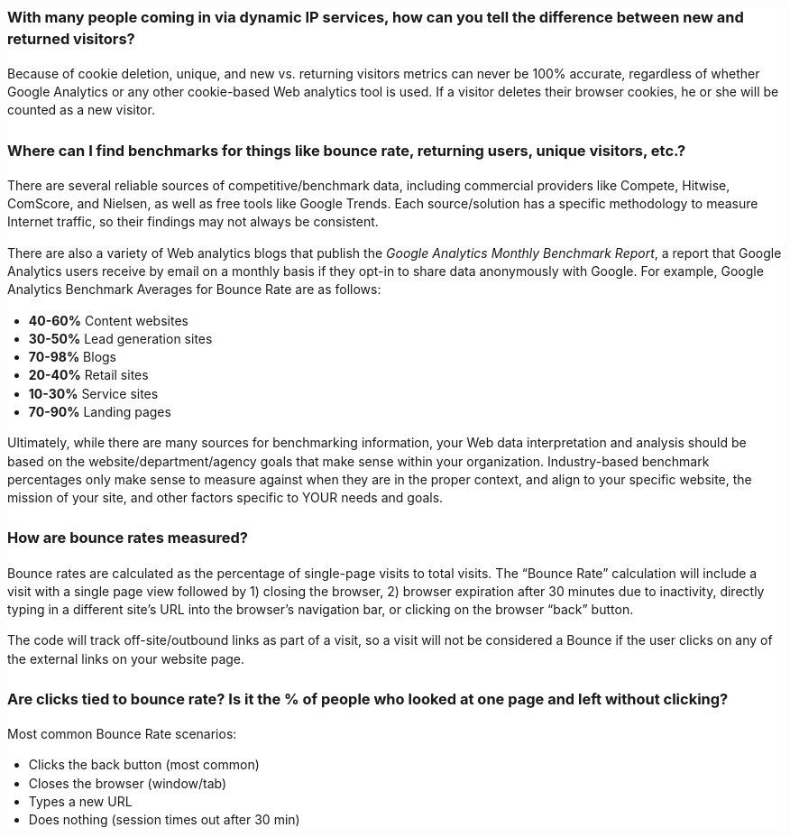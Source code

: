 ### With many people coming in via dynamic IP services, how can you tell the difference between new and returned visitors?

Because of  cookie deletion, unique, and new vs. returning visitors metrics can never be 100% accurate, regardless of whether Google Analytics or any other cookie-based Web analytics tool is used. If  a visitor deletes their browser cookies, he or she will be counted as a new visitor.

### Where can I find benchmarks for things like bounce rate, returning users, unique visitors, etc.?

There are several reliable sources of competitive/benchmark data, including commercial providers like Compete, Hitwise, ComScore, and Nielsen, as well as free tools like Google Trends. Each source/solution has a specific methodology to measure Internet traffic, so their findings may not always be consistent.

There are also a variety of Web analytics blogs that publish the _Google Analytics Monthly Benchmark Report_, a report that Google Analytics users receive by email on a monthly basis if they opt-in to share data anonymously with Google. For example, Google Analytics Benchmark Averages for Bounce Rate are as follows:

  * **40-60%** Content websites
  * **30-50%** Lead generation sites
  * **70-98%** Blogs
  * **20-40%** Retail sites
  * **10-30%** Service sites
  * **70-90%** Landing pages

Ultimately, while there are many sources for benchmarking information, your Web data interpretation and analysis should be based on the website/department/agency goals that make sense within your organization. Industry-based benchmark percentages only make sense to measure against when they are in the proper context, and align to your specific website, the mission of your site, and other factors specific to YOUR needs and goals.

### How are bounce rates measured?

Bounce rates are calculated as the percentage of single-page visits to total visits. The “Bounce Rate” calculation will include a visit with a single page view followed by 1) closing the browser, 2) browser expiration after 30 minutes due to inactivity, directly typing in a different site’s URL into the browser’s navigation bar, or clicking on the browser “back” button.

The code will track off-site/outbound links as part of a visit, so a visit will not be considered a Bounce if the user clicks on any of the external links on your website page.

### Are clicks tied to bounce rate? Is it the % of people who looked at one page and left without clicking?

Most common Bounce Rate scenarios:

  * Clicks the back button (most common)
  * Closes the browser (window/tab)
  * Types a new URL
  * Does nothing (session times out after 30 min)
